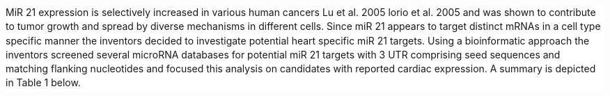 MiR 21 expression is selectively increased in various human cancers Lu et al. 2005 lorio et al. 2005 and was shown to contribute to tumor growth and spread by diverse mechanisms in different cells. Since miR 21 appears to target distinct mRNAs in a cell type specific manner the inventors decided to investigate potential heart specific miR 21 targets. Using a bioinformatic approach the inventors screened several microRNA databases for potential miR 21 targets with 3 UTR comprising seed sequences and matching flanking nucleotides and focused this analysis on candidates with reported cardiac expression. A summary is depicted in Table 1 below.

